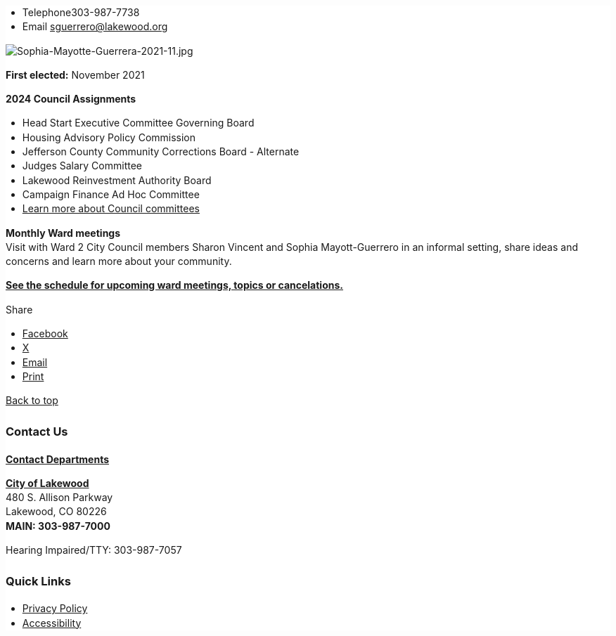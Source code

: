 - Telephone303-987-7738
- Email [sguerrero@lakewood.org](mailto:sguerrero@lakewood.org "Compose an email to sguerrero@lakewood.org")

![Sophia-Mayotte-Guerrera-2021-11.jpg](https://www.lakewood.org/files/assets/public/v/4/city-council/sophia-mayotte-guerrera-2021-11.jpg?dimension=pageimage&w=480)

**First elected:** November 2021

**2024 Council Assignments**

- Head Start Executive Committee Governing Board
- Housing Advisory Policy Commission
- Jefferson County Community Corrections Board - Alternate
- Judges Salary Committee
- Lakewood Reinvestment Authority Board
- Campaign Finance Ad Hoc Committee
- [Learn more about Council committees](https://www.lakewood.org/Government/City-Council/City-Council-Committees)

**Monthly Ward meetings**  
Visit with Ward 2 City Council members Sharon Vincent and Sophia Mayott-Guerrero in an informal setting, share ideas and concerns and learn more about your community.

[**See the schedule for upcoming ward meetings, topics or cancelations.**](https://www.lakewood.org/Government/City-Council/Ward-Meetings) 

Share

- [Facebook](https://www.facebook.com/sharer/sharer.php?u=https%3A%2F%2Fwww.lakewood.org%2FGovernment%2FCity-Council%2FCity-Council-Members%2FSophia-Mayott-Guerrero)
- [X](https://twitter.com/share?url=https%3A%2F%2Fwww.lakewood.org%2FGovernment%2FCity-Council%2FCity-Council-Members%2FSophia-Mayott-Guerrero)
- [Email](mailto:?Body=https%3A%2F%2Fwww.lakewood.org%2FGovernment%2FCity-Council%2FCity-Council-Members%2FSophia-Mayott-Guerrero)
- [Print](https://www.lakewood.org/Government/City-Council/City-Council-Members/Sophia-Mayott-Guerrero)

[Back to top](https://www.lakewood.org/Government/City-Council/City-Council-Members/Sophia-Mayott-Guerrero/)

### Contact Us

[**Contact Departments**](https://www.lakewood.org/Government/Contact-Us)

[**City of Lakewood**](https://www.lakewood.org/Government/Maps/Lakewood-Civic-Center)  
480 S. Allison Parkway  
Lakewood, CO 80226  
**MAIN: 303-987-7000**

Hearing Impaired/TTY: 303-987-7057

### Quick Links

- [Privacy Policy](https://www.lakewood.org/Site-Footer/Footer-Widgets/Digital-Privacy-Policy)
- [Accessibility](https://www.lakewood.org/Government/Departments/Human-Resources/ADA/Access-Lakewood)
